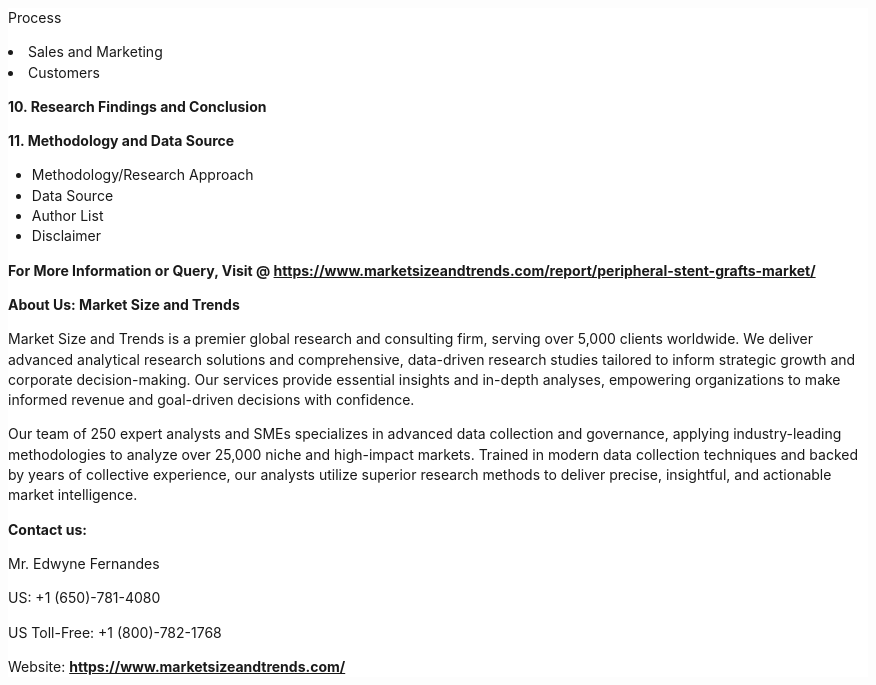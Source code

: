 Process</li><li>Sales and Marketing</li><li>Customers</li></ul><p><strong>10. Research Findings and Conclusion</strong></p><p><strong>11. Methodology and Data Source</strong></p><ul><li>Methodology/Research Approach</li><li>Data Source</li><li>Author List</li><li>Disclaimer</li></ul></p><p><strong>For More Information or Query, Visit @ <a href="https://www.marketsizeandtrends.com/report/peripheral-stent-grafts-market/">https://www.marketsizeandtrends.com/report/peripheral-stent-grafts-market/</a></strong></p><p><strong>About Us: Market Size and Trends</strong></p><p>Market Size and Trends is a premier global research and consulting firm, serving over 5,000 clients worldwide. We deliver advanced analytical research solutions and comprehensive, data-driven research studies tailored to inform strategic growth and corporate decision-making. Our services provide essential insights and in-depth analyses, empowering organizations to make informed revenue and goal-driven decisions with confidence.</p><p>Our team of 250 expert analysts and SMEs specializes in advanced data collection and governance, applying industry-leading methodologies to analyze over 25,000 niche and high-impact markets. Trained in modern data collection techniques and backed by years of collective experience, our analysts utilize superior research methods to deliver precise, insightful, and actionable market intelligence.</p><p><strong>Contact us:</strong></p><p>Mr. Edwyne Fernandes</p><p>US: +1 (650)-781-4080</p><p>US Toll-Free: +1 (800)-782-1768</p><p>Website: <strong><a href="https://www.marketsizeandtrends.com/">https://www.marketsizeandtrends.com/</a></strong></p>
